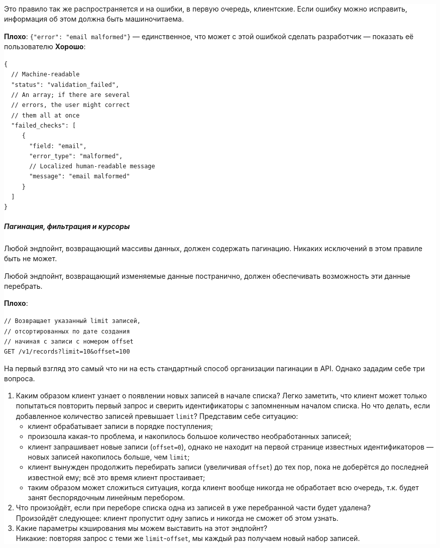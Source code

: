 Это правило так же распространяется и на ошибки, в первую очередь, клиентские. Если ошибку можно исправить, информация об этом должна быть машиночитаема.

**Плохо**: `{"error": "email malformed"}`
— единственное, что может с этой ошибкой сделать разработчик — показать её пользователю
**Хорошо**:
```
{
  // Machine-readable
  "status": "validation_failed",
  // An array; if there are several
  // errors, the user might correct
  // them all at once
  "failed_checks": [
     {
       "field: "email",
       "error_type": "malformed",
       // Localized human-readable message
       "message": "email malformed"
     }
  ]
}
```

##### Пагинация, фильтрация и курсоры

Любой эндпойнт, возвращающий массивы данных, должен содержать пагинацию. Никаких исключений в этом правиле быть не может.

Любой эндпойнт, возвращающий изменяемые данные постранично, должен обеспечивать возможность эти данные перебрать.

**Плохо**:
```
// Возвращает указанный limit записей,
// отсортированных по дате создания
// начиная с записи с номером offset
GET /v1/records?limit=10&offset=100
```
На первый взгляд это самый что ни на есть стандартный способ организации пагинации в API. Однако зададим себе три вопроса.
  1. Каким образом клиент узнает о появлении новых записей в начале списка?
    Легко заметить, что клиент может только попытаться повторить первый запрос и сверить идентификаторы с запомненным началом списка. Но что делать, если добавленное количество записей превышает `limit`? Представим себе ситуацию:
      * клиент обрабатывает записи в порядке поступления;
      * произошла какая-то проблема, и накопилось большое количество необработанных записей;
      * клиент запрашивает новые записи (`offset=0`), однако не находит на первой странице известных идентификаторов — новых записей накопилось больше, чем `limit`;
      * клиент вынужден продолжить перебирать записи (увеличивая `offset`) до тех пор, пока не доберётся до последней известной ему; всё это время клиент простаивает;
      * таким образом может сложиться ситуация, когда клиент вообще никогда не обработает всю очередь, т.к. будет занят беспорядочным линейным перебором.
  2. Что произойдёт, если при переборе списка одна из записей в уже перебранной части будет удалена?  
    Произойдёт следующее: клиент пропустит одну запись и никогда не сможет об этом узнать.
  3. Какие параметры кэширования мы можем выставить на этот эндпойнт?  
    Никакие: повторяя запрос с теми же `limit`-`offset`, мы каждый раз получаем новый набор записей.
